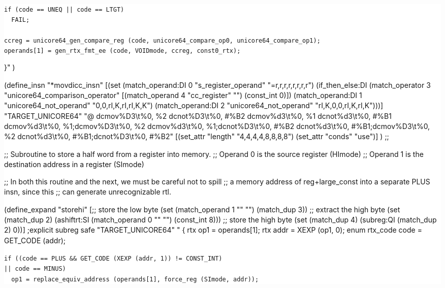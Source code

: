     if (code == UNEQ || code == LTGT)
      FAIL;

    ccreg = unicore64_gen_compare_reg (code, unicore64_compare_op0, unicore64_compare_op1);
    operands[1] = gen_rtx_fmt_ee (code, VOIDmode, ccreg, const0_rtx);
  }"
)

(define_insn "*movdicc_insn"
  [(set (match_operand:DI 0 "s_register_operand" "=r,r,r,r,r,r,r,r")
	(if_then_else:DI
	 (match_operator 3 "unicore64_comparison_operator"
	  [(match_operand 4 "cc_register" "") (const_int 0)])
	 (match_operand:DI 1 "unicore64_not_operand" "0,0,rI,K,rI,rI,K,K")
	 (match_operand:DI 2 "unicore64_not_operand" "rI,K,0,0,rI,K,rI,K")))]
  "TARGET_UNICORE64"
  "@
   dcmov%D3\\t%0, %2
   dcnot%D3\\t%0, #%B2
   dcmov%d3\\t%0, %1
   dcnot%d3\\t%0, #%B1
   dcmov%d3\\t%0, %1\;dcmov%D3\\t%0, %2
   dcmov%d3\\t%0, %1\;dcnot%D3\\t%0, #%B2
   dcnot%d3\\t%0, #%B1\;dcmov%D3\\t%0, %2
   dcnot%d3\\t%0, #%B1\;dcnot%D3\\t%0, #%B2"
  [(set_attr "length" "4,4,4,4,8,8,8,8")
   (set_attr "conds" "use")]
)
;;<store>

;; Subroutine to store a half word from a register into memory.
;; Operand 0 is the source register (HImode)
;; Operand 1 is the destination address in a register (SImode)

;; In both this routine and the next, we must be careful not to spill
;; a memory address of reg+large_const into a separate PLUS insn, since this
;; can generate unrecognizable rtl.

(define_expand "storehi"
  [;; store the low byte
   (set (match_operand 1 "" "") (match_dup 3))
   ;; extract the high byte
   (set (match_dup 2)
	(ashiftrt:SI (match_operand 0 "" "") (const_int 8)))
   ;; store the high byte
   (set (match_dup 4) (subreg:QI (match_dup 2) 0))]	;explicit subreg safe
  "TARGET_UNICORE64"
  "
  {
    rtx op1 = operands[1];
    rtx addr = XEXP (op1, 0);
    enum rtx_code code = GET_CODE (addr);

    if ((code == PLUS && GET_CODE (XEXP (addr, 1)) != CONST_INT)
	|| code == MINUS)
      op1 = replace_equiv_address (operands[1], force_reg (SImode, addr));
